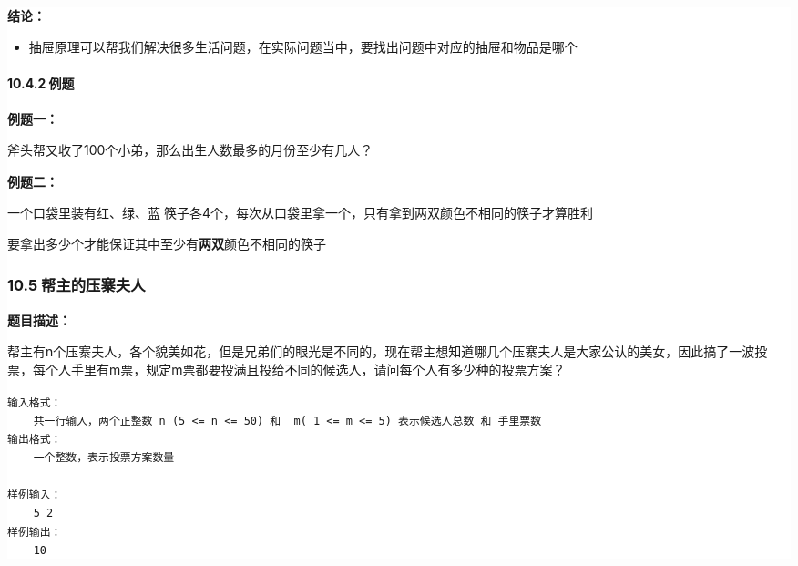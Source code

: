 

**结论：**

*   抽屉原理可以帮我们解决很多生活问题，在实际问题当中，要找出问题中对应的抽屉和物品是哪个











#### 10.4.2 例题

**例题一：**

斧头帮又收了100个小弟，那么出生人数最多的月份至少有几人？









**例题二：**

一个口袋里装有红、绿、蓝 筷子各4个，每次从口袋里拿一个，只有拿到两双颜色不相同的筷子才算胜利

要拿出多少个才能保证其中至少有**两双**颜色不相同的筷子























### 10.5 帮主的压寨夫人

**题目描述：**

帮主有n个压寨夫人，各个貌美如花，但是兄弟们的眼光是不同的，现在帮主想知道哪几个压寨夫人是大家公认的美女，因此搞了一波投票，每个人手里有m票，规定m票都要投满且投给不同的候选人，请问每个人有多少种的投票方案？



```
输入格式：
	共一行输入，两个正整数 n (5 <= n <= 50) 和  m( 1 <= m <= 5) 表示候选人总数 和 手里票数
输出格式：
	一个整数，表示投票方案数量
	
样例输入：
	5 2
样例输出：
	10
```
